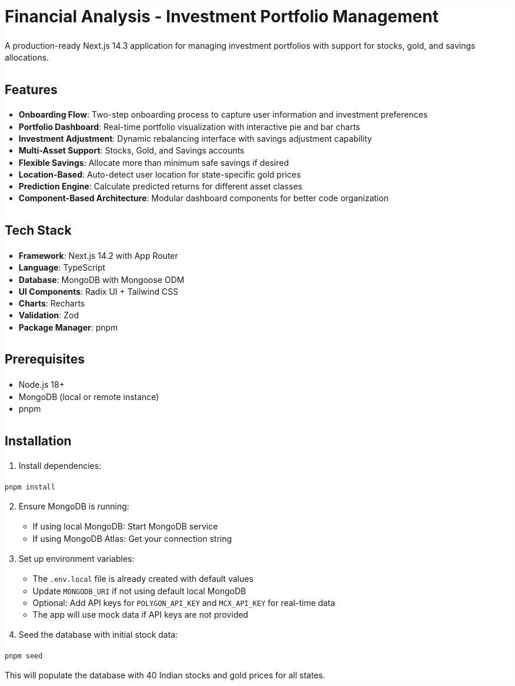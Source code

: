 # Financial Analysis - Investment Portfolio Management

A production-ready Next.js 14.3 application for managing investment portfolios with support for stocks, gold, and savings allocations.

## Features

- **Onboarding Flow**: Two-step onboarding process to capture user information and investment preferences
- **Portfolio Dashboard**: Real-time portfolio visualization with interactive pie and bar charts
- **Investment Adjustment**: Dynamic rebalancing interface with savings adjustment capability
- **Multi-Asset Support**: Stocks, Gold, and Savings accounts
- **Flexible Savings**: Allocate more than minimum safe savings if desired
- **Location-Based**: Auto-detect user location for state-specific gold prices
- **Prediction Engine**: Calculate predicted returns for different asset classes
- **Component-Based Architecture**: Modular dashboard components for better code organization

## Tech Stack

- **Framework**: Next.js 14.2 with App Router
- **Language**: TypeScript
- **Database**: MongoDB with Mongoose ODM
- **UI Components**: Radix UI + Tailwind CSS
- **Charts**: Recharts
- **Validation**: Zod
- **Package Manager**: pnpm

## Prerequisites

- Node.js 18+ 
- MongoDB (local or remote instance)
- pnpm

## Installation

1. Install dependencies:
```bash
pnpm install
```

2. Ensure MongoDB is running:
   - If using local MongoDB: Start MongoDB service
   - If using MongoDB Atlas: Get your connection string

3. Set up environment variables:
   - The `.env.local` file is already created with default values
   - Update `MONGODB_URI` if not using default local MongoDB
   - Optional: Add API keys for `POLYGON_API_KEY` and `MCX_API_KEY` for real-time data
   - The app will use mock data if API keys are not provided

4. Seed the database with initial stock data:
```bash
pnpm seed
```
   This will populate the database with 40 Indian stocks and gold prices for all states.
